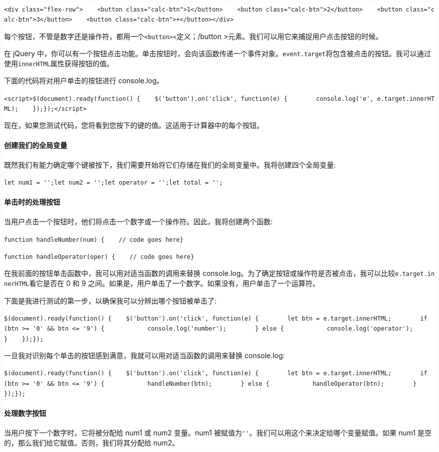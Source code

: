 ```
<div class="flex-row">    <button class="calc-btn">1</button>    <button class="calc-btn">2</button>    <button class="calc-btn">3</button>    <button class="calc-btn">+</button></div>
```

每个按钮，不管是数字还是操作符，都用一个`<button><`定义；/button >元素。我们可以用它来捕捉用户点击按钮的时候。

在 jQuery 中，你可以有一个按钮点击功能。单击按钮时，会向该函数传递一个事件对象。`event.target`将包含被点击的按钮。我可以通过使用`innerHTML`属性获得按钮的值。

下面的代码将对用户单击的按钮进行 console.log。

```
<script>$(document).ready(function() {    $('button').on('click', function(e) {        console.log('e', e.target.innerHTML);    });});</script>
```

现在，如果您测试代码，您将看到您按下的键的值。这适用于计算器中的每个按钮。

#### 创建我们的全局变量

既然我们有能力确定哪个键被按下，我们需要开始将它们存储在我们的全局变量中。我将创建四个全局变量:

```
let num1 = '';let num2 = '';let operator = '';let total = '';
```

#### 单击时的处理按钮

当用户点击一个按钮时，他们将点击一个数字或一个操作符。因此，我将创建两个函数:

```
function handleNumber(num) {    // code goes here}
```

```
function handleOperator(oper) {    // code goes here}
```

在我前面的按钮单击函数中，我可以用对适当函数的调用来替换 console.log。为了确定按钮或操作符是否被点击，我可以比较`e.target.innerHTML`看它是否在 0 和 9 之间。如果是，用户单击了一个数字。如果没有，用户单击了一个运算符。

下面是我进行测试的第一步，以确保我可以分辨出哪个按钮被单击了:

```
$(document).ready(function() {    $('button').on('click', function(e) {        let btn = e.target.innerHTML;        if (btn >= '0' && btn <= '9') {            console.log('number');        } else {            console.log('operator');        }    });});
```

一旦我对识别每个单击的按钮感到满意，我就可以用对适当函数的调用来替换 console.log:

```
$(document).ready(function() {    $('button').on('click', function(e) {        let btn = e.target.innerHTML;        if (btn >= '0' && btn <= '9') {            handleNumber(btn);        } else {            handleOperator(btn);        }    });});
```

#### 处理数字按钮

当用户按下一个数字时，它将被分配给 num1 或 num2 变量。num1 被赋值为`''`。我们可以用这个来决定给哪个变量赋值。如果 num1 是空的，那么我们给它赋值。否则，我们将其分配给 num2。
